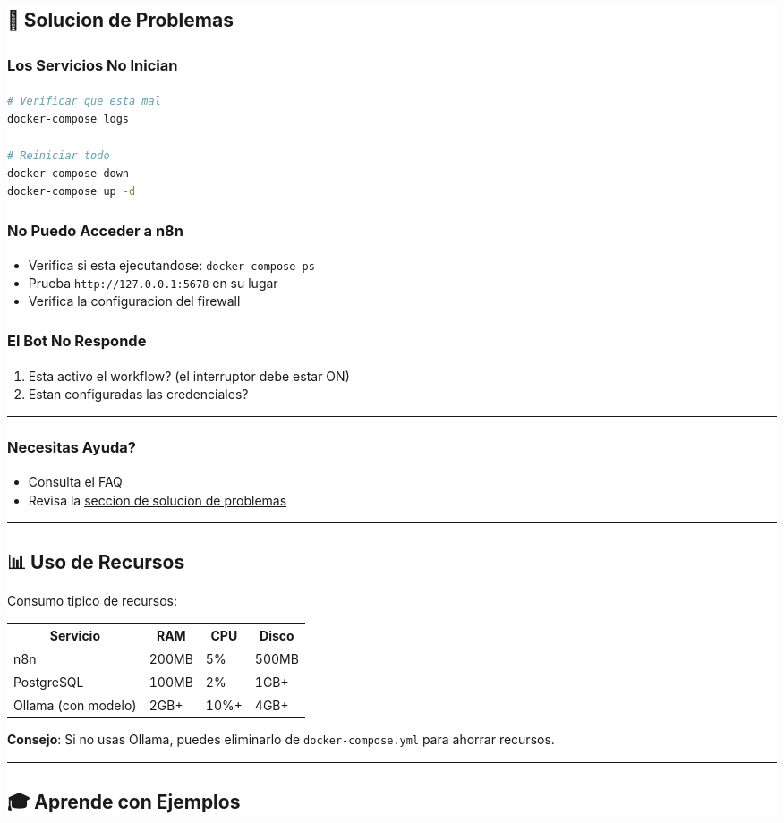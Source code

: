 
## 🔧 Solucion de Problemas

### Los Servicios No Inician

```bash
# Verificar que esta mal
docker-compose logs

# Reiniciar todo
docker-compose down
docker-compose up -d

```

### No Puedo Acceder a n8n

- Verifica si esta ejecutandose: `docker-compose ps`
- Prueba `http://127.0.0.1:5678` en su lugar
- Verifica la configuracion del firewall

### El Bot No Responde

1. Esta activo el workflow? (el interruptor debe estar ON)
2. Estan configuradas las credenciales?

---

### Necesitas Ayuda?

- Consulta el [FAQ](docs/FAQ.md)
- Revisa la [seccion de solucion de problemas](docs/INSTALLATION.md#troubleshooting)

---

## 📊 Uso de Recursos

Consumo tipico de recursos:

| Servicio | RAM | CPU | Disco |
|---------|-----|-----|------|
| n8n | 200MB | 5% | 500MB |
| PostgreSQL | 100MB | 2% | 1GB+ |
| Ollama (con modelo) | 2GB+ | 10%+ | 4GB+ |

**Consejo**: Si no usas Ollama, puedes eliminarlo de `docker-compose.yml` para ahorrar recursos.

---

## 🎓 Aprende con Ejemplos
